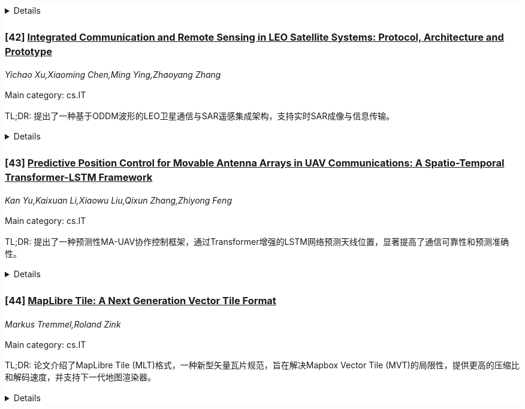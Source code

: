 
<details><summary>Details</summary></details>


### [42] [Integrated Communication and Remote Sensing in LEO Satellite Systems: Protocol, Architecture and Prototype](https://arxiv.org/abs/2508.10317)
*Yichao Xu,Xiaoming Chen,Ming Ying,Zhaoyang Zhang*

Main category: cs.IT

TL;DR: 提出了一种基于ODDM波形的LEO卫星通信与SAR遥感集成架构，支持实时SAR成像与信息传输。


<details><summary>Details</summary></details>


### [43] [Predictive Position Control for Movable Antenna Arrays in UAV Communications: A Spatio-Temporal Transformer-LSTM Framework](https://arxiv.org/abs/2508.10720)
*Kan Yu,Kaixuan Li,Xiaowu Liu,Qixun Zhang,Zhiyong Feng*

Main category: cs.IT

TL;DR: 提出了一种预测性MA-UAV协作控制框架，通过Transformer增强的LSTM网络预测天线位置，显著提高了通信可靠性和预测准确性。


<details><summary>Details</summary></details>


### [44] [MapLibre Tile: A Next Generation Vector Tile Format](https://arxiv.org/abs/2508.10791)
*Markus Tremmel,Roland Zink*

Main category: cs.IT

TL;DR: 论文介绍了MapLibre Tile (MLT)格式，一种新型矢量瓦片规范，旨在解决Mapbox Vector Tile (MVT)的局限性，提供更高的压缩比和解码速度，并支持下一代地图渲染器。


<details><summary>Details</summary></details>
